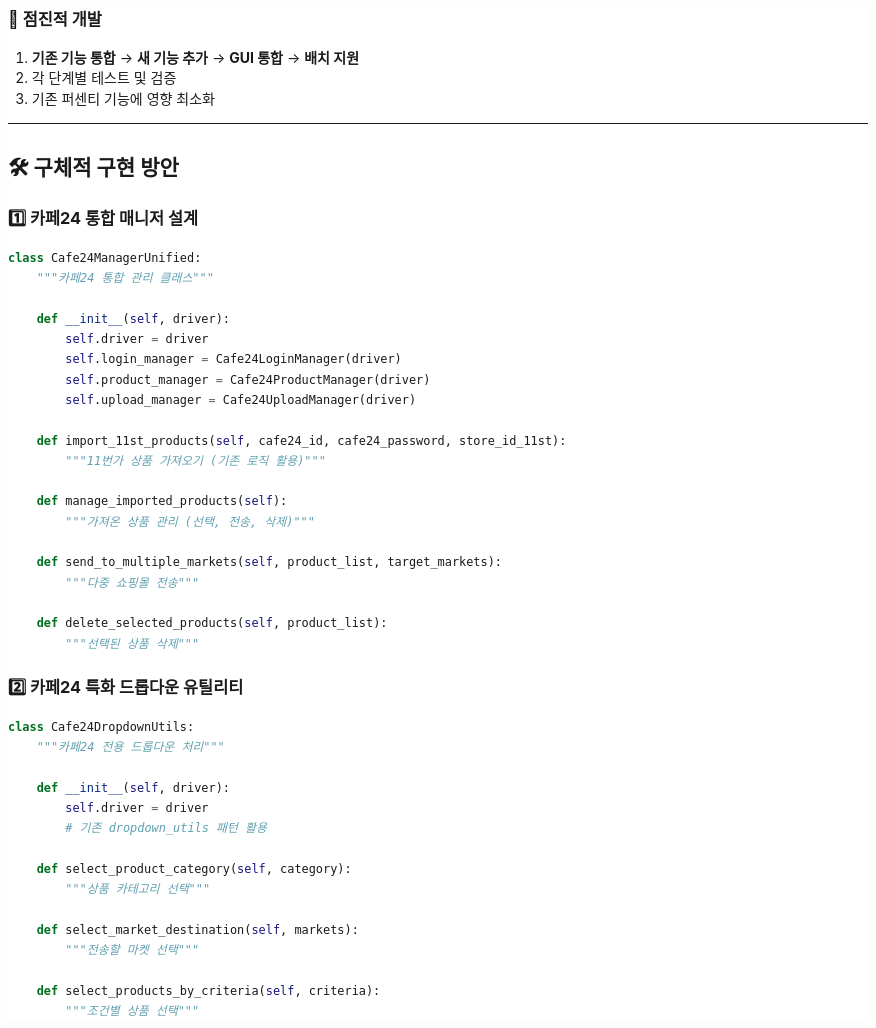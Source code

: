 ### 🔧 **점진적 개발**
1. **기존 기능 통합** → **새 기능 추가** → **GUI 통합** → **배치 지원**
2. 각 단계별 테스트 및 검증
3. 기존 퍼센티 기능에 영향 최소화

---

## 🛠️ 구체적 구현 방안

### 1️⃣ **카페24 통합 매니저 설계**

```python
class Cafe24ManagerUnified:
    """카페24 통합 관리 클래스"""
    
    def __init__(self, driver):
        self.driver = driver
        self.login_manager = Cafe24LoginManager(driver)
        self.product_manager = Cafe24ProductManager(driver)
        self.upload_manager = Cafe24UploadManager(driver)
    
    def import_11st_products(self, cafe24_id, cafe24_password, store_id_11st):
        """11번가 상품 가져오기 (기존 로직 활용)"""
        
    def manage_imported_products(self):
        """가져온 상품 관리 (선택, 전송, 삭제)"""
        
    def send_to_multiple_markets(self, product_list, target_markets):
        """다중 쇼핑몰 전송"""
        
    def delete_selected_products(self, product_list):
        """선택된 상품 삭제"""
```

### 2️⃣ **카페24 특화 드롭다운 유틸리티**

```python
class Cafe24DropdownUtils:
    """카페24 전용 드롭다운 처리"""
    
    def __init__(self, driver):
        self.driver = driver
        # 기존 dropdown_utils 패턴 활용
        
    def select_product_category(self, category):
        """상품 카테고리 선택"""
        
    def select_market_destination(self, markets):
        """전송할 마켓 선택"""
        
    def select_products_by_criteria(self, criteria):
        """조건별 상품 선택"""
```
